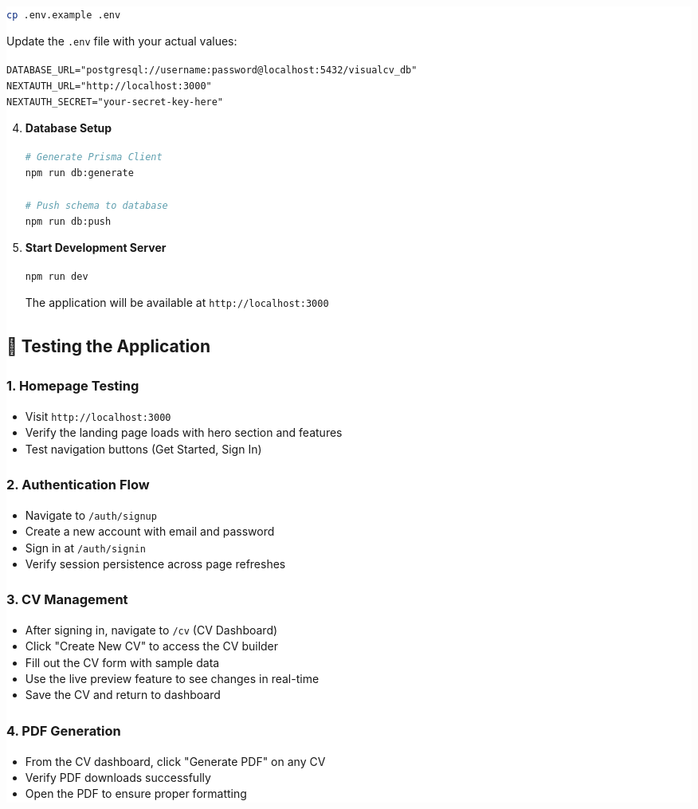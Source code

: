   ```bash
   cp .env.example .env
   ```

   Update the `.env` file with your actual values:

   ```env
   DATABASE_URL="postgresql://username:password@localhost:5432/visualcv_db"
   NEXTAUTH_URL="http://localhost:3000"
   NEXTAUTH_SECRET="your-secret-key-here"
   ```

4. **Database Setup**

   ```bash
   # Generate Prisma Client
   npm run db:generate

   # Push schema to database
   npm run db:push
   ```

5. **Start Development Server**

   ```bash
   npm run dev
   ```

   The application will be available at `http://localhost:3000`

## 🧪 Testing the Application

### 1. Homepage Testing

- Visit `http://localhost:3000`
- Verify the landing page loads with hero section and features
- Test navigation buttons (Get Started, Sign In)

### 2. Authentication Flow

- Navigate to `/auth/signup`
- Create a new account with email and password
- Sign in at `/auth/signin`
- Verify session persistence across page refreshes

### 3. CV Management

- After signing in, navigate to `/cv` (CV Dashboard)
- Click "Create New CV" to access the CV builder
- Fill out the CV form with sample data
- Use the live preview feature to see changes in real-time
- Save the CV and return to dashboard

### 4. PDF Generation

- From the CV dashboard, click "Generate PDF" on any CV
- Verify PDF downloads successfully
- Open the PDF to ensure proper formatting
